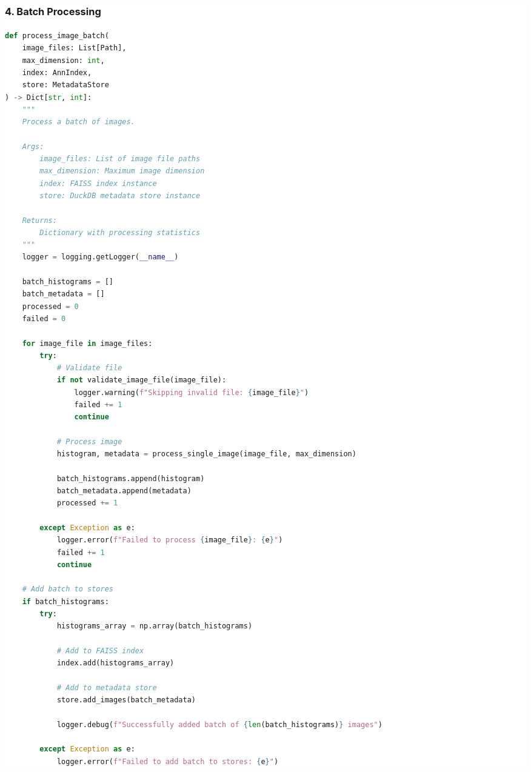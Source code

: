 ### 4. Batch Processing

```python
def process_image_batch(
    image_files: List[Path],
    max_dimension: int,
    index: AnnIndex,
    store: MetadataStore
) -> Dict[str, int]:
    """
    Process a batch of images.
    
    Args:
        image_files: List of image file paths
        max_dimension: Maximum image dimension
        index: FAISS index instance
        store: DuckDB metadata store instance
    
    Returns:
        Dictionary with processing statistics
    """
    logger = logging.getLogger(__name__)
    
    batch_histograms = []
    batch_metadata = []
    processed = 0
    failed = 0
    
    for image_file in image_files:
        try:
            # Validate file
            if not validate_image_file(image_file):
                logger.warning(f"Skipping invalid file: {image_file}")
                failed += 1
                continue
            
            # Process image
            histogram, metadata = process_single_image(image_file, max_dimension)
            
            batch_histograms.append(histogram)
            batch_metadata.append(metadata)
            processed += 1
            
        except Exception as e:
            logger.error(f"Failed to process {image_file}: {e}")
            failed += 1
            continue
    
    # Add batch to stores
    if batch_histograms:
        try:
            histograms_array = np.array(batch_histograms)
            
            # Add to FAISS index
            index.add(histograms_array)
            
            # Add to metadata store
            store.add_images(batch_metadata)
            
            logger.debug(f"Successfully added batch of {len(batch_histograms)} images")
            
        except Exception as e:
            logger.error(f"Failed to add batch to stores: {e}")
```